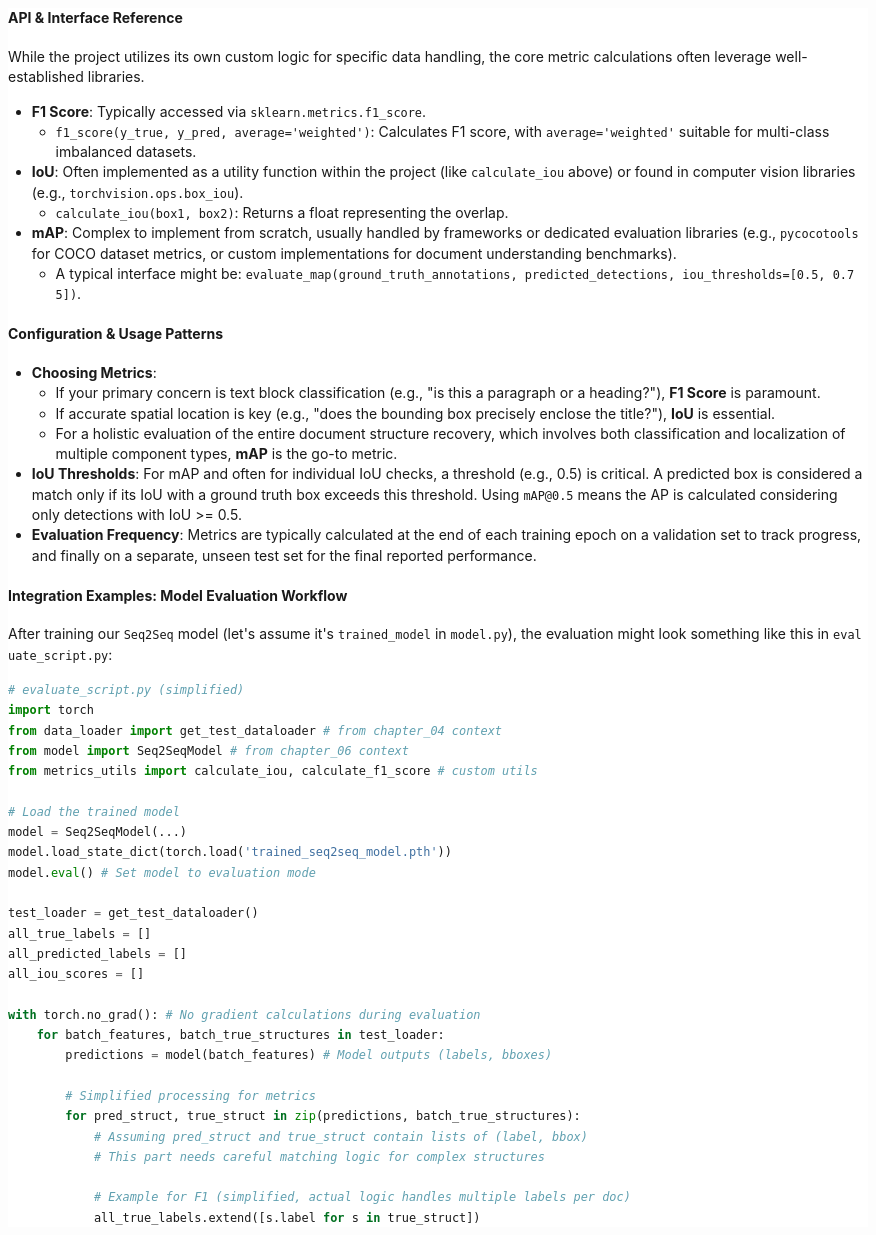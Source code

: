 #### **API & Interface Reference**

While the project utilizes its own custom logic for specific data handling, the core metric calculations often leverage well-established libraries.

*   **F1 Score**: Typically accessed via `sklearn.metrics.f1_score`.
    *   `f1_score(y_true, y_pred, average='weighted')`: Calculates F1 score, with `average='weighted'` suitable for multi-class imbalanced datasets.
*   **IoU**: Often implemented as a utility function within the project (like `calculate_iou` above) or found in computer vision libraries (e.g., `torchvision.ops.box_iou`).
    *   `calculate_iou(box1, box2)`: Returns a float representing the overlap.
*   **mAP**: Complex to implement from scratch, usually handled by frameworks or dedicated evaluation libraries (e.g., `pycocotools` for COCO dataset metrics, or custom implementations for document understanding benchmarks).
    *   A typical interface might be: `evaluate_map(ground_truth_annotations, predicted_detections, iou_thresholds=[0.5, 0.75])`.

#### **Configuration & Usage Patterns**

*   **Choosing Metrics**:
    *   If your primary concern is text block classification (e.g., "is this a paragraph or a heading?"), **F1 Score** is paramount.
    *   If accurate spatial location is key (e.g., "does the bounding box precisely enclose the title?"), **IoU** is essential.
    *   For a holistic evaluation of the entire document structure recovery, which involves both classification and localization of multiple component types, **mAP** is the go-to metric.
*   **IoU Thresholds**: For mAP and often for individual IoU checks, a threshold (e.g., 0.5) is critical. A predicted box is considered a match only if its IoU with a ground truth box exceeds this threshold. Using `mAP@0.5` means the AP is calculated considering only detections with IoU >= 0.5.
*   **Evaluation Frequency**: Metrics are typically calculated at the end of each training epoch on a validation set to track progress, and finally on a separate, unseen test set for the final reported performance.

#### **Integration Examples: Model Evaluation Workflow**

After training our `Seq2Seq` model (let's assume it's `trained_model` in `model.py`), the evaluation might look something like this in `evaluate_script.py`:

```python
# evaluate_script.py (simplified)
import torch
from data_loader import get_test_dataloader # from chapter_04 context
from model import Seq2SeqModel # from chapter_06 context
from metrics_utils import calculate_iou, calculate_f1_score # custom utils

# Load the trained model
model = Seq2SeqModel(...)
model.load_state_dict(torch.load('trained_seq2seq_model.pth'))
model.eval() # Set model to evaluation mode

test_loader = get_test_dataloader()
all_true_labels = []
all_predicted_labels = []
all_iou_scores = []

with torch.no_grad(): # No gradient calculations during evaluation
    for batch_features, batch_true_structures in test_loader:
        predictions = model(batch_features) # Model outputs (labels, bboxes)

        # Simplified processing for metrics
        for pred_struct, true_struct in zip(predictions, batch_true_structures):
            # Assuming pred_struct and true_struct contain lists of (label, bbox)
            # This part needs careful matching logic for complex structures
            
            # Example for F1 (simplified, actual logic handles multiple labels per doc)
            all_true_labels.extend([s.label for s in true_struct])
```